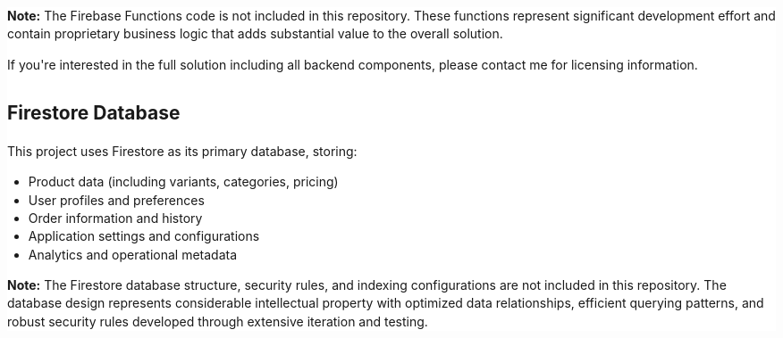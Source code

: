 **Note:** The Firebase Functions code is not included in this repository. These functions represent significant development effort and contain proprietary business logic that adds substantial value to the overall solution.

If you're interested in the full solution including all backend components, please contact me for licensing information.

## Firestore Database

This project uses Firestore as its primary database, storing:

-  Product data (including variants, categories, pricing)
-  User profiles and preferences
-  Order information and history
-  Application settings and configurations
-  Analytics and operational metadata

**Note:** The Firestore database structure, security rules, and indexing configurations are not included in this repository. The database design represents considerable intellectual property with optimized data relationships, efficient querying patterns, and robust security rules developed through extensive iteration and testing.
